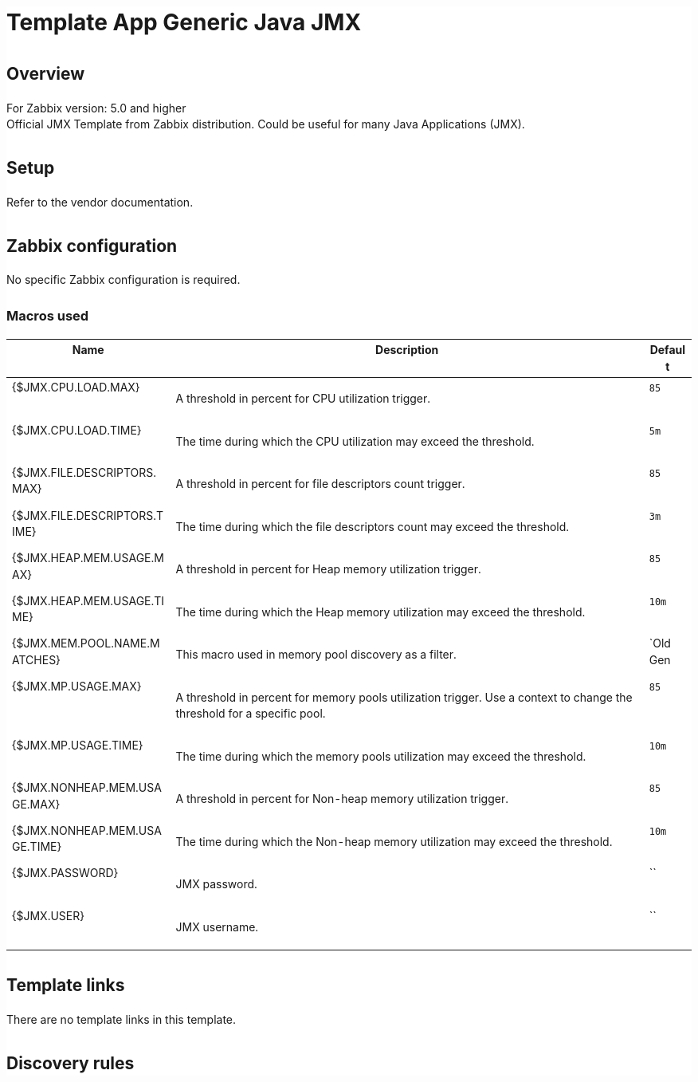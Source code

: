 
# Template App Generic Java JMX

## Overview

For Zabbix version: 5.0 and higher  
Official JMX Template from Zabbix distribution. Could be useful for many Java Applications (JMX).



## Setup

Refer to the vendor documentation.

## Zabbix configuration

No specific Zabbix configuration is required.

### Macros used

|Name|Description|Default|
|----|-----------|-------|
|{$JMX.CPU.LOAD.MAX} |<p>A threshold in percent for CPU utilization trigger.</p> |`85` |
|{$JMX.CPU.LOAD.TIME} |<p>The time during which the CPU utilization may exceed the threshold.</p> |`5m` |
|{$JMX.FILE.DESCRIPTORS.MAX} |<p>A threshold in percent for file descriptors count trigger.</p> |`85` |
|{$JMX.FILE.DESCRIPTORS.TIME} |<p>The time during which the file descriptors count may exceed the threshold.</p> |`3m` |
|{$JMX.HEAP.MEM.USAGE.MAX} |<p>A threshold in percent for Heap memory utilization trigger.</p> |`85` |
|{$JMX.HEAP.MEM.USAGE.TIME} |<p>The time during which the Heap memory utilization may exceed the threshold.</p> |`10m` |
|{$JMX.MEM.POOL.NAME.MATCHES} |<p>This macro used in memory pool discovery as a filter.</p> |`Old Gen|G1|Perm Gen|Code Cache|Tenured Gen` |
|{$JMX.MP.USAGE.MAX} |<p>A threshold in percent for memory pools utilization trigger. Use a context to change the threshold for a specific pool.</p> |`85` |
|{$JMX.MP.USAGE.TIME} |<p>The time during which the memory pools utilization may exceed the threshold.</p> |`10m` |
|{$JMX.NONHEAP.MEM.USAGE.MAX} |<p>A threshold in percent for Non-heap memory utilization trigger.</p> |`85` |
|{$JMX.NONHEAP.MEM.USAGE.TIME} |<p>The time during which the Non-heap memory utilization may exceed the threshold.</p> |`10m` |
|{$JMX.PASSWORD} |<p>JMX password.</p> |`` |
|{$JMX.USER} |<p>JMX username.</p> |`` |

## Template links

There are no template links in this template.

## Discovery rules
